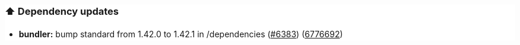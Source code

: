 
### ⬆️ Dependency updates

* **bundler:** bump standard from 1.42.0 to 1.42.1 in /dependencies ([#6383](https://github.com/super-linter/super-linter/issues/6383)) ([6776692](https://github.com/super-linter/super-linter/commit/67766920118161891152d9d62eab96f3591a860d))
